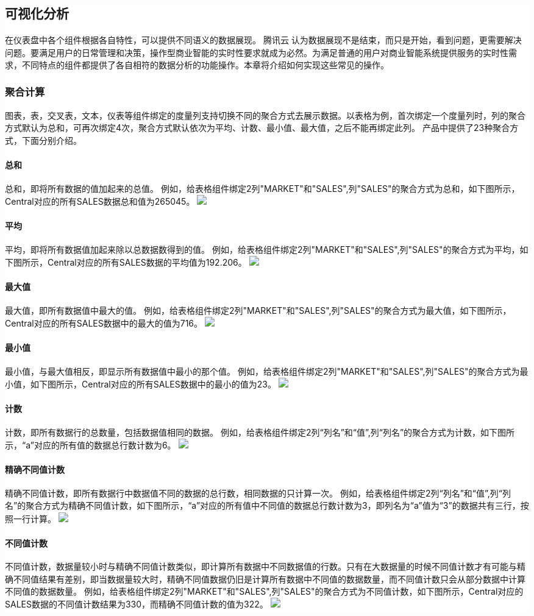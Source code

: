 ## 可视化分析
在仪表盘中各个组件根据各自特性，可以提供不同语义的数据展现。 腾讯云 认为数据展现不是结束，而只是开始，看到问题，更需要解决问题。要满足用户的日常管理和决策，操作型商业智能的实时性要求就成为必然。为满足普通的用户对商业智能系统提供服务的实时性需求，不同特点的组件都提供了各自相符的数据分析的功能操作。本章将介绍如何实现这些常见的操作。

### 聚合计算
图表，表，交叉表，文本，仪表等组件绑定的度量列支持切换不同的聚合方式去展示数据。以表格为例，首次绑定一个度量列时，列的聚合方式默认为总和，可再次绑定4次，聚合方式默认依次为平均、计数、最小值、最大值，之后不能再绑定此列。
产品中提供了23种聚合方式，下面分别介绍。

#### 总和
总和，即将所有数据的值加起来的总值。
例如，给表格组件绑定2列"MARKET"和"SALES",列"SALES"的聚合方式为总和，如下图所示，Central对应的所有SALES数据总和值为265045。
![](https://main.qcloudimg.com/raw/5f59f60613901f7f2dd39df7abda4db5.png)

#### 平均
平均，即将所有数据值加起来除以总数据数得到的值。
例如，给表格组件绑定2列"MARKET"和"SALES",列"SALES"的聚合方式为平均，如下图所示，Central对应的所有SALES数据的平均值为192.206。
![](https://main.qcloudimg.com/raw/1e135affb8aead560fa0b25e610a5399.png)

#### 最大值
最大值，即所有数据值中最大的值。
例如，给表格组件绑定2列"MARKET"和"SALES",列"SALES"的聚合方式为最大值，如下图所示，Central对应的所有SALES数据中的最大的值为716。
![](https://main.qcloudimg.com/raw/2e0a80947e43795c82d190a3443f4f6d.png)

#### 最小值
最小值，与最大值相反，即显示所有数据值中最小的那个值。
例如，给表格组件绑定2列"MARKET"和"SALES",列"SALES"的聚合方式为最小值，如下图所示，Central对应的所有SALES数据中的最小的值为23。
![](https://main.qcloudimg.com/raw/431a7bb8722a59e979fce88facf45bb1.png)

#### 计数
计数，即所有数据行的总数量，包括数据值相同的数据。
例如，给表格组件绑定2列“列名”和“值”,列“列名”的聚合方式为计数，如下图所示，“a”对应的所有值的数据总行数计数为6。
![](https://main.qcloudimg.com/raw/06cf58212f313744c5a01efd523ead05.png)

#### 精确不同值计数
精确不同值计数，即所有数据行中数据值不同的数据的总行数，相同数据的只计算一次。
例如，给表格组件绑定2列“列名”和“值”,列“列名”的聚合方式为精确不同值计数，如下图所示，“a”对应的所有值中不同值的数据总行数计数为3，即列名为“a”值为“3”的数据共有三行，按照一行计算。
![](https://main.qcloudimg.com/raw/13b5ecf8310599b0b3fc2378030f5c4c.png)

#### 不同值计数
不同值计数，数据量较小时与精确不同值计数类似，即计算所有数据中不同数据值的行数。只有在大数据量的时候不同值计数才有可能与精确不同值结果有差别，即当数据量较大时，精确不同值数据仍旧是计算所有数据中不同值的数据数量，而不同值计数只会从部分数据中计算不同值的数据数量。
例如，给表格组件绑定2列"MARKET"和"SALES",列"SALES"的聚合方式为不同值计数，如下图所示，Central对应的SALES数据的不同值计数结果为330，而精确不同值计数的值为322。
![](https://main.qcloudimg.com/raw/c9800e06a18c5630874a6bdba5883030.png)
